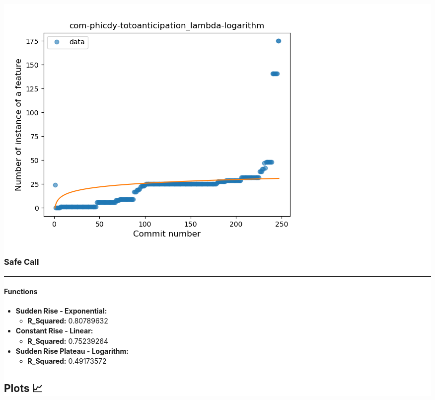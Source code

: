 ![com-phicdy-totoanticipation T6](../plots/com-phicdy-totoanticipation_lambda_T6.png)
### <a name="safe_call">Safe Call</a>
----
#### Functions
* **Sudden Rise - Exponential:** ![equation](http://latex.codecogs.com/svg.latex?-41.77276x%5E%7B1.011264%7D%20&plus;%204.384855)
    * **R_Squared:** 0.80789632
* **Constant Rise - Linear:** ![equation](http://latex.codecogs.com/svg.latex?0.063018x%20&plus;%204.082985)
    * **R_Squared:** 0.75239264
* **Sudden Rise Plateau - Logarithm:** ![equation](http://latex.codecogs.com/svg.latex?3.068668%5Clog_%7B3.492187%7D%28x%29%20&plus;%200.0)
    * **R_Squared:** 0.49173572

**Plots** :chart_with_upwards_trend:
-----
